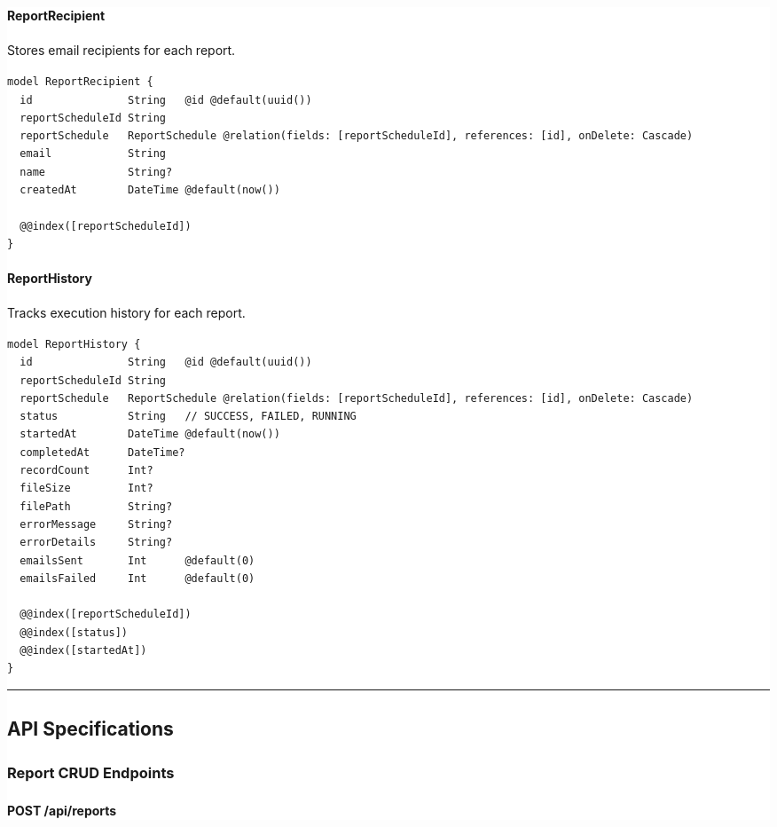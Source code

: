 #### ReportRecipient

Stores email recipients for each report.

```prisma
model ReportRecipient {
  id               String   @id @default(uuid())
  reportScheduleId String
  reportSchedule   ReportSchedule @relation(fields: [reportScheduleId], references: [id], onDelete: Cascade)
  email            String
  name             String?
  createdAt        DateTime @default(now())
  
  @@index([reportScheduleId])
}
```

#### ReportHistory

Tracks execution history for each report.

```prisma
model ReportHistory {
  id               String   @id @default(uuid())
  reportScheduleId String
  reportSchedule   ReportSchedule @relation(fields: [reportScheduleId], references: [id], onDelete: Cascade)
  status           String   // SUCCESS, FAILED, RUNNING
  startedAt        DateTime @default(now())
  completedAt      DateTime?
  recordCount      Int?
  fileSize         Int?
  filePath         String?
  errorMessage     String?
  errorDetails     String?
  emailsSent       Int      @default(0)
  emailsFailed     Int      @default(0)
  
  @@index([reportScheduleId])
  @@index([status])
  @@index([startedAt])
}
```

---

## API Specifications

### Report CRUD Endpoints

#### POST /api/reports
